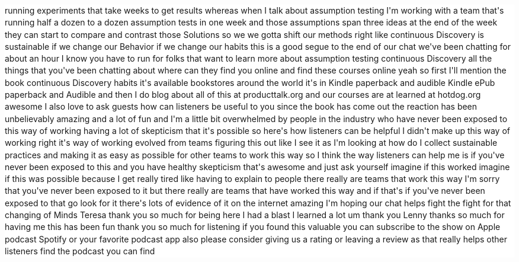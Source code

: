 running experiments that take weeks to get results whereas when I talk about assumption testing I'm working with a team that's
running half a dozen to a dozen assumption tests in one week and those assumptions span three ideas at the end
of the week they can start to compare and contrast those Solutions so we we gotta shift our methods right
like continuous Discovery is sustainable if we change our Behavior if we change our habits this is a good segue to the
end of our chat we've been chatting for about an hour I know you have to run for folks that want to learn more about assumption testing continuous Discovery
all the things that you've been chatting about where can they find you online and find these courses online yeah so first
I'll mention the book continuous Discovery habits it's available bookstores around the world it's in Kindle paperback and audible Kindle ePub
paperback and Audible and then I do blog about all of this at producttalk.org and our courses are at learned at hotdog.org
awesome I also love to ask guests how can listeners be useful to you since the
book has come out the reaction has been unbelievably amazing and a lot of fun and I'm a little bit overwhelmed by
people in the industry who have never been exposed to this way of working having a lot of skepticism that it's
possible so here's how listeners can be helpful I didn't make up this way of working
right it's way of working evolved from teams figuring this out like I see it as
I'm looking at how do I collect sustainable practices and making it as easy as possible for other teams to work
this way so I think the way listeners can help me is if you've never been exposed to this and you have healthy
skepticism that's awesome and just ask yourself imagine if this worked
imagine if this was possible because I get really tired like having to explain to people there
really are teams that work this way I'm sorry that you've never been exposed to it but there really are teams that have
worked this way and if that's if you've never been exposed to that go look for it there's lots of evidence of it on the internet amazing I'm hoping our chat
helps fight the fight for that changing of Minds Teresa thank you so much for being here I had a blast I learned a lot
um thank you Lenny thanks so much for having me this has been fun thank you so much for listening if you
found this valuable you can subscribe to the show on Apple podcast Spotify or your favorite podcast app also please
consider giving us a rating or leaving a review as that really helps other listeners find the podcast you can find

